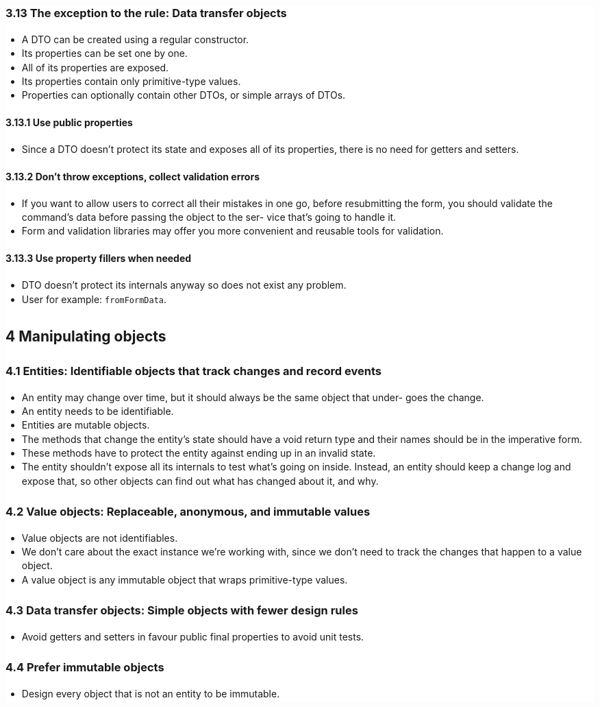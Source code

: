 ### 3.13 The exception to the rule: Data transfer objects
* A DTO can be created using a regular constructor.
* Its properties can be set one by one.
* All of its properties are exposed.
* Its properties contain only primitive-type values.
* Properties can optionally contain other DTOs, or simple arrays of DTOs.

#### 3.13.1 Use public properties
* Since a DTO doesn’t protect its state and exposes all of its properties, there is no need for getters and setters.

#### 3.13.2 Don’t throw exceptions, collect validation errors
* If you want to allow users to correct all their mistakes in one go, before resubmitting the form, you should validate the command’s data before passing the object to the ser- vice that’s going to handle it.
* Form and validation libraries may offer you more convenient and reusable tools for validation.

#### 3.13.3 Use property fillers when needed
* DTO doesn’t protect its internals anyway so does not exist any problem.
* User for example: `fromFormData`.

## 4 Manipulating objects
### 4.1 Entities: Identifiable objects that track changes and record events
* An entity may change over time, but it should always be the same object that under- goes the change.
* An entity needs to be identifiable.
* Entities are mutable objects.
* The methods that change the entity’s state should have a void return type and their names should be in the imperative form.
* These methods have to protect the entity against ending up in an invalid state.
* The entity shouldn’t expose all its internals to test what’s going on inside. Instead, an entity should keep a change log and expose that, so other objects
can find out what has changed about it, and why.

### 4.2 Value objects: Replaceable, anonymous, and immutable values
* Value objects are not identifiables.
* We don’t care about the exact instance we’re working with, since we don’t need to track the changes that happen to a value object.
* A value object is any immutable object that wraps primitive-type values.

### 4.3 Data transfer objects: Simple objects with fewer design rules
* Avoid getters and setters in favour public final properties to avoid unit tests.

### 4.4 Prefer immutable objects
* Design every object that is not an entity to be immutable.

